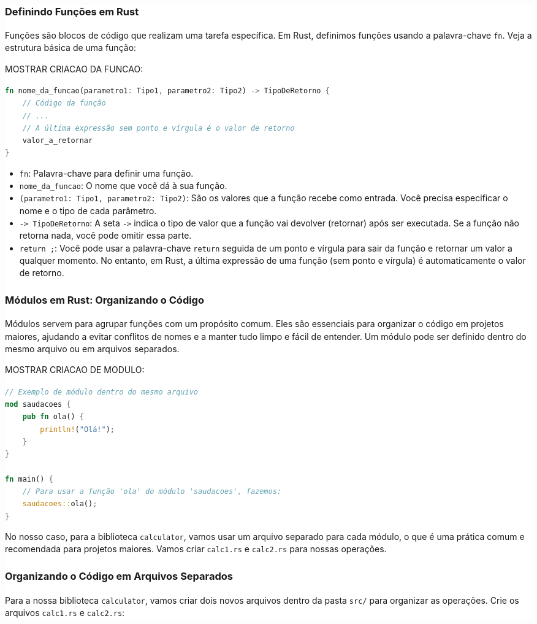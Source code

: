 ### Definindo Funções em Rust

Funções são blocos de código que realizam uma tarefa específica. Em Rust, definimos funções usando a palavra-chave `fn`. Veja a estrutura básica de uma função:

MOSTRAR CRIACAO DA FUNCAO:

```rust
fn nome_da_funcao(parametro1: Tipo1, parametro2: Tipo2) -> TipoDeRetorno {
    // Código da função
    // ...
    // A última expressão sem ponto e vírgula é o valor de retorno
    valor_a_retornar
}
```

- `fn`: Palavra-chave para definir uma função.
- `nome_da_funcao`: O nome que você dá à sua função.
- `(parametro1: Tipo1, parametro2: Tipo2)`: São os valores que a função recebe como entrada. Você precisa especificar o nome e o tipo de cada parâmetro.
- `-> TipoDeRetorno`: A seta `->` indica o tipo de valor que a função vai devolver (retornar) após ser executada. Se a função não retorna nada, você pode omitir essa parte.
- `return ;`: Você pode usar a palavra-chave `return` seguida de um ponto e vírgula para sair da função e retornar um valor a qualquer momento. No entanto, em Rust, a última expressão de uma função (sem ponto e vírgula) é automaticamente o valor de retorno.

### Módulos em Rust: Organizando o Código

Módulos servem para agrupar funções com um propósito comum. Eles são essenciais para organizar o código em projetos maiores, ajudando a evitar conflitos de nomes e a manter tudo limpo e fácil de entender. Um módulo pode ser definido dentro do mesmo arquivo ou em arquivos separados.

MOSTRAR CRIACAO DE MODULO:

```rust
// Exemplo de módulo dentro do mesmo arquivo
mod saudacoes {
    pub fn ola() {
        println!("Olá!");
    }
}

fn main() {
    // Para usar a função 'ola' do módulo 'saudacoes', fazemos:
    saudacoes::ola();
}
```

No nosso caso, para a biblioteca `calculator`, vamos usar um arquivo separado para cada módulo, o que é uma prática comum e recomendada para projetos maiores. Vamos criar `calc1.rs` e `calc2.rs` para nossas operações.

### Organizando o Código em Arquivos Separados

Para a nossa biblioteca `calculator`, vamos criar dois novos arquivos dentro da pasta `src/` para organizar as operações. Crie os arquivos `calc1.rs` e `calc2.rs`:
